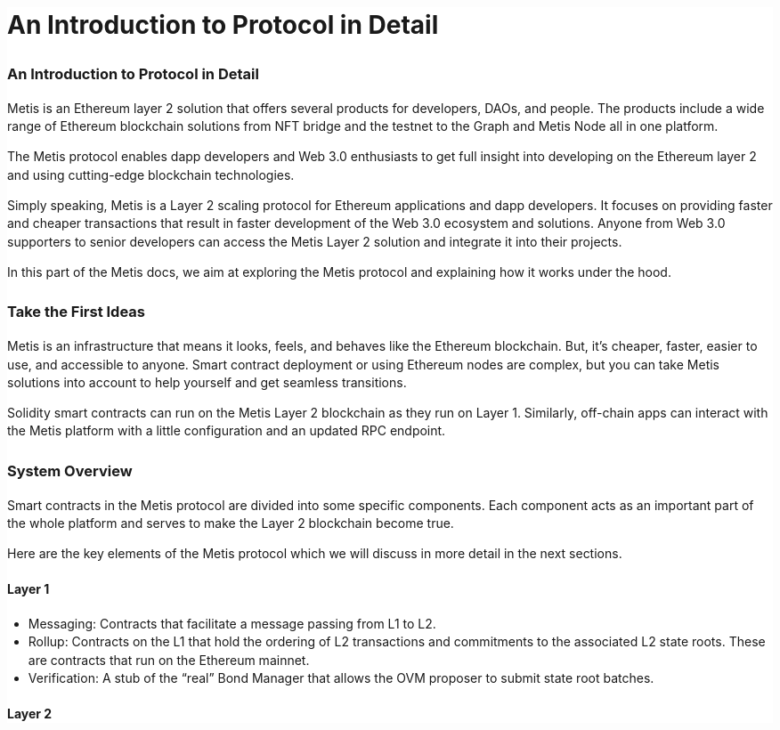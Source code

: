 # An Introduction to Protocol in Detail

### An Introduction to Protocol in Detail <a href="#_th5v4y4qr6h2" id="_th5v4y4qr6h2"></a>

Metis is an Ethereum layer 2 solution that offers several products for developers, DAOs, and people. The products include a wide range of Ethereum blockchain solutions from NFT bridge and the testnet to the Graph and Metis Node all in one platform.

The Metis protocol enables dapp developers and Web 3.0 enthusiasts to get full insight into developing on the Ethereum layer 2 and using cutting-edge blockchain technologies.

Simply speaking, Metis is a Layer 2 scaling protocol for Ethereum applications and dapp developers. It focuses on providing faster and cheaper transactions that result in faster development of the Web 3.0 ecosystem and solutions. Anyone from Web 3.0 supporters to senior developers can access the Metis Layer 2 solution and integrate it into their projects.

In this part of the Metis docs, we aim at exploring the Metis protocol and explaining how it works under the hood.

### Take the First Ideas <a href="#_mx7klhx2mcxh" id="_mx7klhx2mcxh"></a>

Metis is an infrastructure that means it looks, feels, and behaves like the Ethereum blockchain. But, it’s cheaper, faster, easier to use, and accessible to anyone. Smart contract deployment or using Ethereum nodes are complex, but you can take Metis solutions into account to help yourself and get seamless transitions.

Solidity smart contracts can run on the Metis Layer 2 blockchain as they run on Layer 1. Similarly, off-chain apps can interact with the Metis platform with a little configuration and an updated RPC endpoint.

### System Overview <a href="#_4sbt6cffc3qg" id="_4sbt6cffc3qg"></a>

Smart contracts in the Metis protocol are divided into some specific components. Each component acts as an important part of the whole platform and serves to make the Layer 2 blockchain become true.

Here are the key elements of the Metis protocol which we will discuss in more detail in the next sections.

#### Layer 1 <a href="#_1zxpqlrpylpe" id="_1zxpqlrpylpe"></a>

* Messaging: Contracts that facilitate a message passing from L1 to L2.
* Rollup: Contracts on the L1 that hold the ordering of L2 transactions and commitments to the associated L2 state roots. These are contracts that run on the Ethereum mainnet.
* Verification: A stub of the “real” Bond Manager that allows the OVM proposer to submit state root batches.

#### Layer 2 <a href="#_5b98v8hvl7bv" id="_5b98v8hvl7bv"></a>
